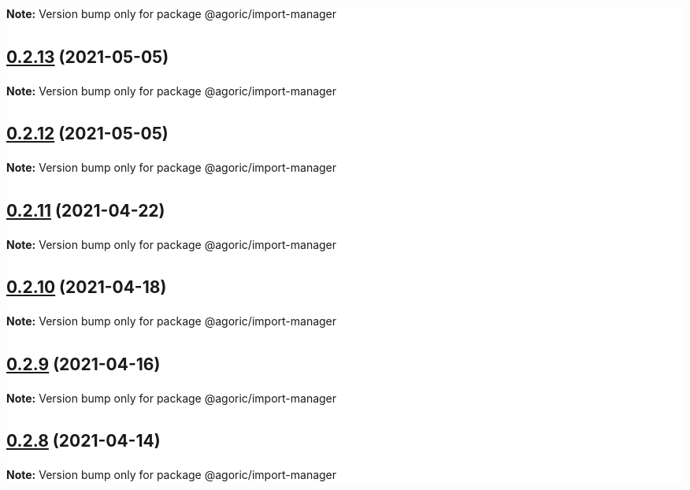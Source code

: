 **Note:** Version bump only for package @agoric/import-manager





## [0.2.13](https://github.com/Agoric/agoric-sdk/compare/@agoric/import-manager@0.2.12...@agoric/import-manager@0.2.13) (2021-05-05)

**Note:** Version bump only for package @agoric/import-manager





## [0.2.12](https://github.com/Agoric/agoric-sdk/compare/@agoric/import-manager@0.2.11...@agoric/import-manager@0.2.12) (2021-05-05)

**Note:** Version bump only for package @agoric/import-manager





## [0.2.11](https://github.com/Agoric/agoric-sdk/compare/@agoric/import-manager@0.2.10...@agoric/import-manager@0.2.11) (2021-04-22)

**Note:** Version bump only for package @agoric/import-manager





## [0.2.10](https://github.com/Agoric/agoric-sdk/compare/@agoric/import-manager@0.2.9...@agoric/import-manager@0.2.10) (2021-04-18)

**Note:** Version bump only for package @agoric/import-manager





## [0.2.9](https://github.com/Agoric/agoric-sdk/compare/@agoric/import-manager@0.2.8...@agoric/import-manager@0.2.9) (2021-04-16)

**Note:** Version bump only for package @agoric/import-manager





## [0.2.8](https://github.com/Agoric/agoric-sdk/compare/@agoric/import-manager@0.2.7...@agoric/import-manager@0.2.8) (2021-04-14)

**Note:** Version bump only for package @agoric/import-manager
